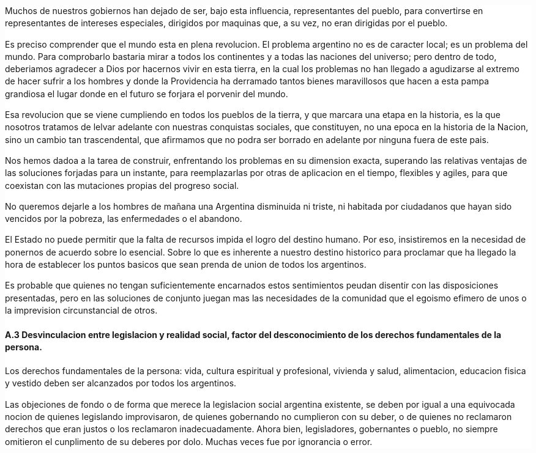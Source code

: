 Muchos de nuestros gobiernos han dejado de ser, bajo esta influencia, representantes del pueblo, para convertirse en representantes de intereses especiales,
dirigidos por maquinas que, a su vez, no eran dirigidas por el pueblo.

Es preciso comprender que el mundo esta en plena revolucion.
El problema argentino no es de caracter local;
es un problema del mundo.
Para comprobarlo bastaria mirar a todos los continentes y a todas las naciones del universo;
pero dentro de todo, deberiamos agradecer a Dios por hacernos vivir en esta tierra, en la cual los problemas no han llegado a agudizarse al 
extremo de hacer sufrir a los hombres y donde la Providencia ha derramado tantos bienes maravillosos que hacen a esta pampa grandiosa el lugar donde
en el futuro se forjara el porvenir del mundo.

Esa revolucion que se viene cumpliendo en todos los pueblos de la tierra, y que marcara una etapa en la historia,
es la que nosotros tratamos de lelvar adelante con nuestras conquistas sociales, que constituyen, no una epoca en la historia de la Nacion,
sino un cambio tan trascendental, que afirmamos que no podra ser borrado en adelante por ninguna fuera de este pais.

Nos hemos dadoa a la tarea de construir, enfrentando los problemas en su dimension exacta, superando las relativas ventajas de las soluciones forjadas
para un instante, para reemplazarlas por otras de aplicacion en el tiempo, flexibles y agiles, para que coexistan con las mutaciones propias del 
progreso social.

No queremos dejarle a los hombres de mañana una Argentina disminuida ni triste, ni habitada por ciudadanos que hayan sido vencidos por la pobreza,
las enfermedades o el abandono.

El Estado no puede permitir que la falta de recursos impida el logro del destino humano.
Por eso, insistiremos en la necesidad de ponernos de acuerdo sobre lo esencial.
Sobre lo que es inherente a nuestro destino historico para proclamar que ha llegado la hora de establecer los puntos basicos que sean prenda de union de todos 
los argentinos.

Es probable que quienes no tengan suficientemente encarnados estos sentimientos peudan disentir con las disposiciones presentadas, pero en las soluciones
de conjunto juegan mas las necesidades de la comunidad que el egoismo efimero de unos o la imprevision circunstancial de otros.

#### A.3 Desvinculacion entre legislacion y realidad social, factor del desconocimiento de los derechos fundamentales de la persona.

Los derechos fundamentales de la persona: vida, cultura espiritual y profesional, vivienda y salud, alimentacion, educacion fisica y vestido deben 
ser alcanzados por todos los argentinos.

Las objeciones de fondo o de forma que merece la legislacion social argentina existente, se deben por igual a una equivocada nocion de quienes legislando
improvisaron, de quienes gobernando no cumplieron con su deber, o de quienes no reclamaron derechos que eran justos o los reclamaron inadecuadamente.
Ahora bien, legisladores, gobernantes o pueblo, no siempre omitieron el cunplimento de su deberes por dolo.
Muchas veces fue por ignorancia o error.
